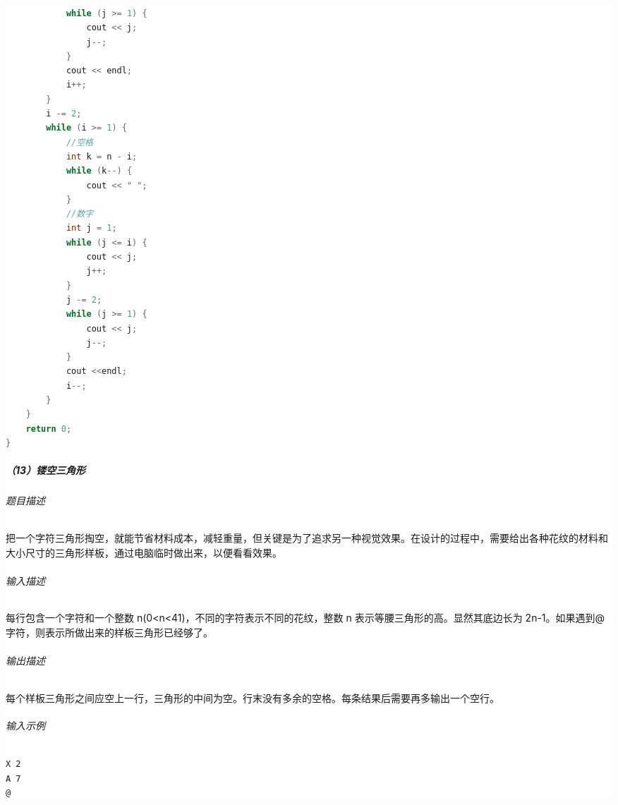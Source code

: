 ```c++
            while (j >= 1) {
                cout << j;
                j--;
            }
            cout << endl;
            i++;
        }
        i -= 2;
        while (i >= 1) {
            //空格
            int k = n - i;
            while (k--) {
                cout << " ";
            }
            //数字
            int j = 1;
            while (j <= i) {
                cout << j;
                j++;
            }
            j -= 2;
            while (j >= 1) {
                cout << j;
                j--;
            }
            cout <<endl;
            i--;
        }
    }
    return 0;
}
```

##### （13）镂空三角形

###### 题目描述

把一个字符三角形掏空，就能节省材料成本，减轻重量，但关键是为了追求另一种视觉效果。在设计的过程中，需要给出各种花纹的材料和大小尺寸的三角形样板，通过电脑临时做出来，以便看看效果。

###### 输入描述

每行包含一个字符和一个整数 n(0<n<41)，不同的字符表示不同的花纹，整数 n 表示等腰三角形的高。显然其底边长为 2n-1。如果遇到@字符，则表示所做出来的样板三角形已经够了。

###### 输出描述

每个样板三角形之间应空上一行，三角形的中间为空。行末没有多余的空格。每条结果后需要再多输出一个空行。

###### 输入示例

```
X 2
A 7
@
```
